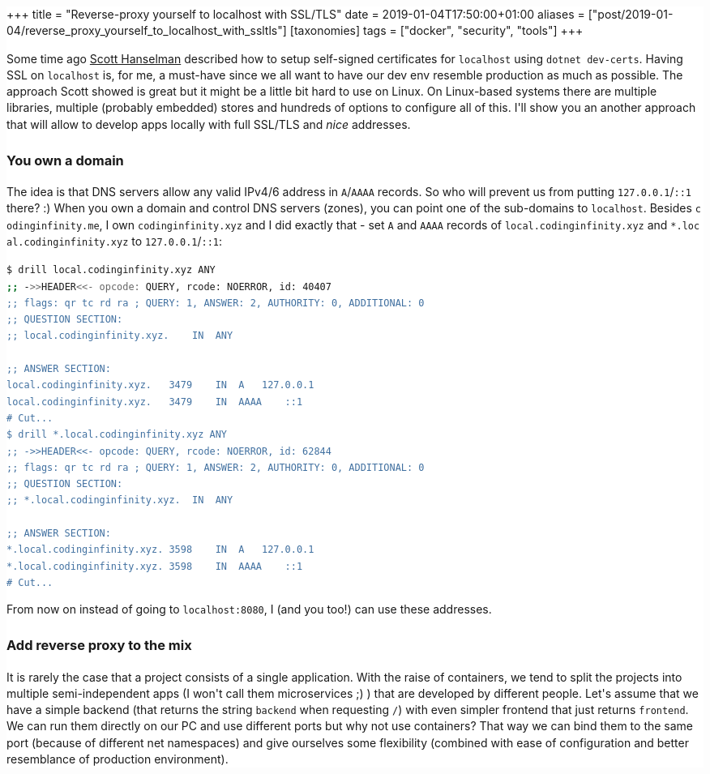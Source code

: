 +++
title = "Reverse-proxy yourself to localhost with SSL/TLS"
date = 2019-01-04T17:50:00+01:00
aliases = ["post/2019-01-04/reverse_proxy_yourself_to_localhost_with_ssltls"]
[taxonomies]
tags = ["docker", "security", "tools"]
+++

Some time ago [Scott Hanselman](https://www.hanselman.com/blog/DevelopingLocallyWithASPNETCoreUnderHTTPSSSLAndSelfSignedCerts.aspx) described how to setup self-signed certificates for `localhost` using `dotnet dev-certs`. Having SSL on `localhost` is, for me, a must-have since we all want to have our dev env resemble production as much as possible. The approach Scott showed is great but it might be a little bit hard to use on Linux. On Linux-based systems there are multiple libraries, multiple (probably embedded) stores and hundreds of options to configure all of this. I'll show you an another approach that will allow to develop apps locally with full SSL/TLS and _nice_ addresses.



### You own a domain

The idea is that DNS servers allow any valid IPv4/6 address in `A`/`AAAA` records. So who will prevent us from putting `127.0.0.1`/`::1` there? :) When you own a domain and control DNS servers (zones), you can point one of the sub-domains to `localhost`. Besides `codinginfinity.me`, I own `codinginfinity.xyz` and I did exactly that - set `A` and `AAAA` records of `local.codinginfinity.xyz` and `*.local.codinginfinity.xyz` to `127.0.0.1`/`::1`:

```sh
$ drill local.codinginfinity.xyz ANY
;; ->>HEADER<<- opcode: QUERY, rcode: NOERROR, id: 40407
;; flags: qr tc rd ra ; QUERY: 1, ANSWER: 2, AUTHORITY: 0, ADDITIONAL: 0
;; QUESTION SECTION:
;; local.codinginfinity.xyz.    IN  ANY

;; ANSWER SECTION:
local.codinginfinity.xyz.   3479    IN  A   127.0.0.1
local.codinginfinity.xyz.   3479    IN  AAAA    ::1
# Cut...
$ drill *.local.codinginfinity.xyz ANY
;; ->>HEADER<<- opcode: QUERY, rcode: NOERROR, id: 62844
;; flags: qr tc rd ra ; QUERY: 1, ANSWER: 2, AUTHORITY: 0, ADDITIONAL: 0
;; QUESTION SECTION:
;; *.local.codinginfinity.xyz.  IN  ANY

;; ANSWER SECTION:
*.local.codinginfinity.xyz. 3598    IN  A   127.0.0.1
*.local.codinginfinity.xyz. 3598    IN  AAAA    ::1
# Cut...
```

From now on instead of going to `localhost:8080`, I (and you too!) can use these addresses.

### Add reverse proxy to the mix

It is rarely the case that a project consists of a single application. With the raise of containers, we tend to split the projects into multiple semi-independent apps (I won't call them microservices ;) ) that are developed by different people. Let's assume that we have a simple backend (that returns the string `backend` when requesting `/`) with even simpler frontend that just returns `frontend`. We can run them directly on our PC and use different ports but why not use containers? That way we can bind them to the same port (because of different net namespaces) and give ourselves some flexibility (combined with ease of configuration and better resemblance of production environment).
